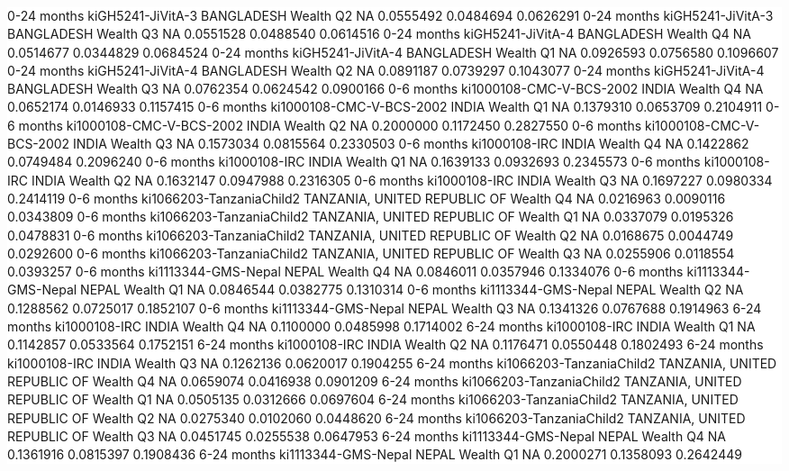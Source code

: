 0-24 months   kiGH5241-JiVitA-3          BANGLADESH                     Wealth Q2            NA                0.0555492   0.0484694   0.0626291
0-24 months   kiGH5241-JiVitA-3          BANGLADESH                     Wealth Q3            NA                0.0551528   0.0488540   0.0614516
0-24 months   kiGH5241-JiVitA-4          BANGLADESH                     Wealth Q4            NA                0.0514677   0.0344829   0.0684524
0-24 months   kiGH5241-JiVitA-4          BANGLADESH                     Wealth Q1            NA                0.0926593   0.0756580   0.1096607
0-24 months   kiGH5241-JiVitA-4          BANGLADESH                     Wealth Q2            NA                0.0891187   0.0739297   0.1043077
0-24 months   kiGH5241-JiVitA-4          BANGLADESH                     Wealth Q3            NA                0.0762354   0.0624542   0.0900166
0-6 months    ki1000108-CMC-V-BCS-2002   INDIA                          Wealth Q4            NA                0.0652174   0.0146933   0.1157415
0-6 months    ki1000108-CMC-V-BCS-2002   INDIA                          Wealth Q1            NA                0.1379310   0.0653709   0.2104911
0-6 months    ki1000108-CMC-V-BCS-2002   INDIA                          Wealth Q2            NA                0.2000000   0.1172450   0.2827550
0-6 months    ki1000108-CMC-V-BCS-2002   INDIA                          Wealth Q3            NA                0.1573034   0.0815564   0.2330503
0-6 months    ki1000108-IRC              INDIA                          Wealth Q4            NA                0.1422862   0.0749484   0.2096240
0-6 months    ki1000108-IRC              INDIA                          Wealth Q1            NA                0.1639133   0.0932693   0.2345573
0-6 months    ki1000108-IRC              INDIA                          Wealth Q2            NA                0.1632147   0.0947988   0.2316305
0-6 months    ki1000108-IRC              INDIA                          Wealth Q3            NA                0.1697227   0.0980334   0.2414119
0-6 months    ki1066203-TanzaniaChild2   TANZANIA, UNITED REPUBLIC OF   Wealth Q4            NA                0.0216963   0.0090116   0.0343809
0-6 months    ki1066203-TanzaniaChild2   TANZANIA, UNITED REPUBLIC OF   Wealth Q1            NA                0.0337079   0.0195326   0.0478831
0-6 months    ki1066203-TanzaniaChild2   TANZANIA, UNITED REPUBLIC OF   Wealth Q2            NA                0.0168675   0.0044749   0.0292600
0-6 months    ki1066203-TanzaniaChild2   TANZANIA, UNITED REPUBLIC OF   Wealth Q3            NA                0.0255906   0.0118554   0.0393257
0-6 months    ki1113344-GMS-Nepal        NEPAL                          Wealth Q4            NA                0.0846011   0.0357946   0.1334076
0-6 months    ki1113344-GMS-Nepal        NEPAL                          Wealth Q1            NA                0.0846544   0.0382775   0.1310314
0-6 months    ki1113344-GMS-Nepal        NEPAL                          Wealth Q2            NA                0.1288562   0.0725017   0.1852107
0-6 months    ki1113344-GMS-Nepal        NEPAL                          Wealth Q3            NA                0.1341326   0.0767688   0.1914963
6-24 months   ki1000108-IRC              INDIA                          Wealth Q4            NA                0.1100000   0.0485998   0.1714002
6-24 months   ki1000108-IRC              INDIA                          Wealth Q1            NA                0.1142857   0.0533564   0.1752151
6-24 months   ki1000108-IRC              INDIA                          Wealth Q2            NA                0.1176471   0.0550448   0.1802493
6-24 months   ki1000108-IRC              INDIA                          Wealth Q3            NA                0.1262136   0.0620017   0.1904255
6-24 months   ki1066203-TanzaniaChild2   TANZANIA, UNITED REPUBLIC OF   Wealth Q4            NA                0.0659074   0.0416938   0.0901209
6-24 months   ki1066203-TanzaniaChild2   TANZANIA, UNITED REPUBLIC OF   Wealth Q1            NA                0.0505135   0.0312666   0.0697604
6-24 months   ki1066203-TanzaniaChild2   TANZANIA, UNITED REPUBLIC OF   Wealth Q2            NA                0.0275340   0.0102060   0.0448620
6-24 months   ki1066203-TanzaniaChild2   TANZANIA, UNITED REPUBLIC OF   Wealth Q3            NA                0.0451745   0.0255538   0.0647953
6-24 months   ki1113344-GMS-Nepal        NEPAL                          Wealth Q4            NA                0.1361916   0.0815397   0.1908436
6-24 months   ki1113344-GMS-Nepal        NEPAL                          Wealth Q1            NA                0.2000271   0.1358093   0.2642449